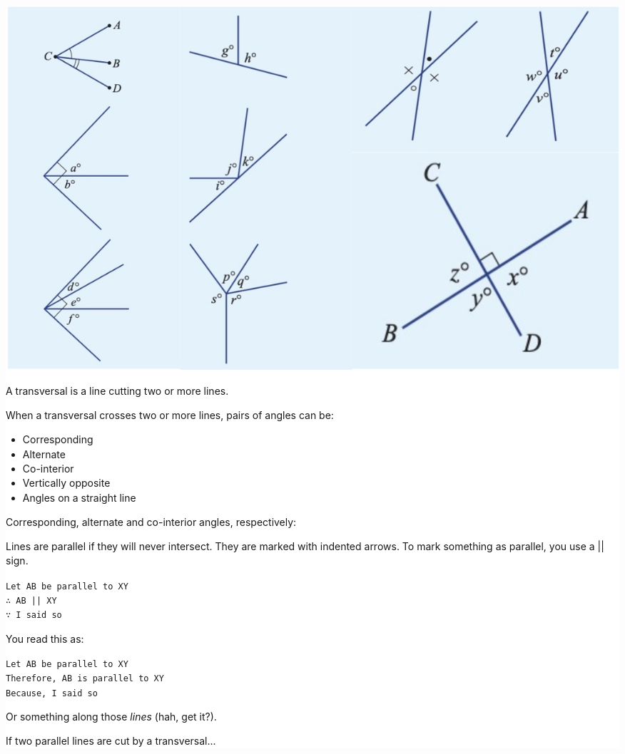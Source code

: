 ![Angles](../../resources/maths/angles1.jpg)

A transversal is a line cutting two or more lines.

When a transversal crosses two or more lines, pairs of angles can be:

* Corresponding
* Alternate
* Co-interior
* Vertically opposite
* Angles on a straight line

Corresponding, alternate and co-interior angles, respectively:

Lines are parallel if they will never intersect. They are marked with indented arrows. To mark something as parallel, you use a || sign.

	Let AB be parallel to XY
	∴ AB || XY
	∵ I said so

You read this as:

	Let AB be parallel to XY
	Therefore, AB is parallel to XY
	Because, I said so

Or something along those *lines* (hah, get it?).

If two parallel lines are cut by a transversal...
